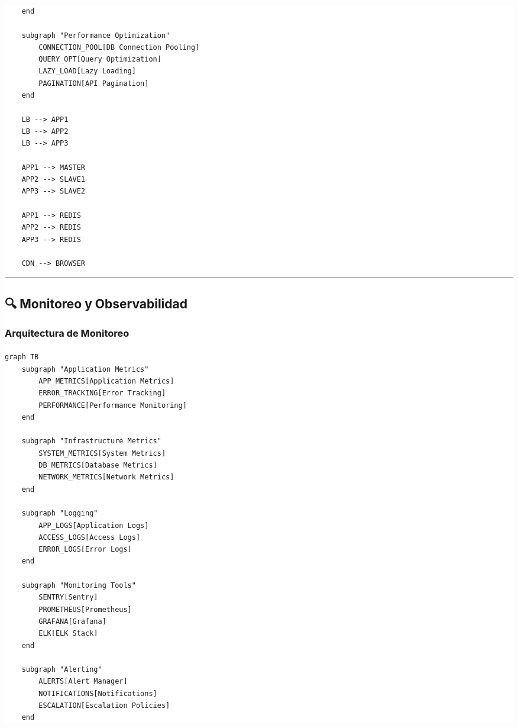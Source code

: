 ```mermaid
    end

    subgraph "Performance Optimization"
        CONNECTION_POOL[DB Connection Pooling]
        QUERY_OPT[Query Optimization]
        LAZY_LOAD[Lazy Loading]
        PAGINATION[API Pagination]
    end

    LB --> APP1
    LB --> APP2
    LB --> APP3

    APP1 --> MASTER
    APP2 --> SLAVE1
    APP3 --> SLAVE2

    APP1 --> REDIS
    APP2 --> REDIS
    APP3 --> REDIS

    CDN --> BROWSER
```

---

## 🔍 Monitoreo y Observabilidad

### Arquitectura de Monitoreo

```mermaid
graph TB
    subgraph "Application Metrics"
        APP_METRICS[Application Metrics]
        ERROR_TRACKING[Error Tracking]
        PERFORMANCE[Performance Monitoring]
    end

    subgraph "Infrastructure Metrics"
        SYSTEM_METRICS[System Metrics]
        DB_METRICS[Database Metrics]
        NETWORK_METRICS[Network Metrics]
    end

    subgraph "Logging"
        APP_LOGS[Application Logs]
        ACCESS_LOGS[Access Logs]
        ERROR_LOGS[Error Logs]
    end

    subgraph "Monitoring Tools"
        SENTRY[Sentry]
        PROMETHEUS[Prometheus]
        GRAFANA[Grafana]
        ELK[ELK Stack]
    end

    subgraph "Alerting"
        ALERTS[Alert Manager]
        NOTIFICATIONS[Notifications]
        ESCALATION[Escalation Policies]
    end

```